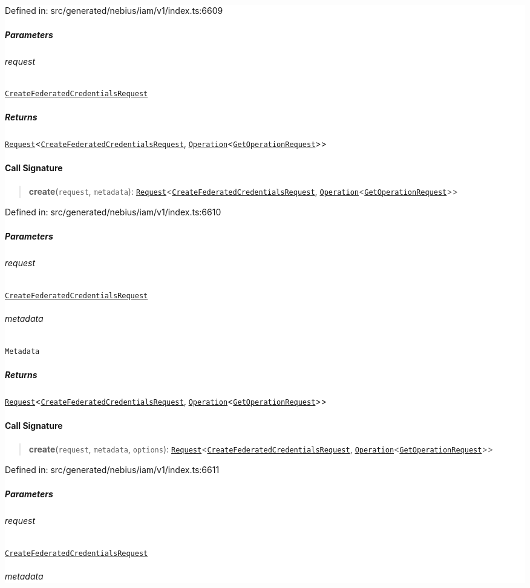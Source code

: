 Defined in: src/generated/nebius/iam/v1/index.ts:6609

##### Parameters

###### request

[`CreateFederatedCredentialsRequest`](../interfaces/CreateFederatedCredentialsRequest.md)

##### Returns

[`Request`](../../../../../runtime/request/classes/Request.md)\<[`CreateFederatedCredentialsRequest`](../interfaces/CreateFederatedCredentialsRequest.md), [`Operation`](../../../../../runtime/operation/classes/Operation.md)\<[`GetOperationRequest`](../../../common/v1/interfaces/GetOperationRequest.md)\>\>

#### Call Signature

> **create**(`request`, `metadata`): [`Request`](../../../../../runtime/request/classes/Request.md)\<[`CreateFederatedCredentialsRequest`](../interfaces/CreateFederatedCredentialsRequest.md), [`Operation`](../../../../../runtime/operation/classes/Operation.md)\<[`GetOperationRequest`](../../../common/v1/interfaces/GetOperationRequest.md)\>\>

Defined in: src/generated/nebius/iam/v1/index.ts:6610

##### Parameters

###### request

[`CreateFederatedCredentialsRequest`](../interfaces/CreateFederatedCredentialsRequest.md)

###### metadata

`Metadata`

##### Returns

[`Request`](../../../../../runtime/request/classes/Request.md)\<[`CreateFederatedCredentialsRequest`](../interfaces/CreateFederatedCredentialsRequest.md), [`Operation`](../../../../../runtime/operation/classes/Operation.md)\<[`GetOperationRequest`](../../../common/v1/interfaces/GetOperationRequest.md)\>\>

#### Call Signature

> **create**(`request`, `metadata`, `options`): [`Request`](../../../../../runtime/request/classes/Request.md)\<[`CreateFederatedCredentialsRequest`](../interfaces/CreateFederatedCredentialsRequest.md), [`Operation`](../../../../../runtime/operation/classes/Operation.md)\<[`GetOperationRequest`](../../../common/v1/interfaces/GetOperationRequest.md)\>\>

Defined in: src/generated/nebius/iam/v1/index.ts:6611

##### Parameters

###### request

[`CreateFederatedCredentialsRequest`](../interfaces/CreateFederatedCredentialsRequest.md)

###### metadata
